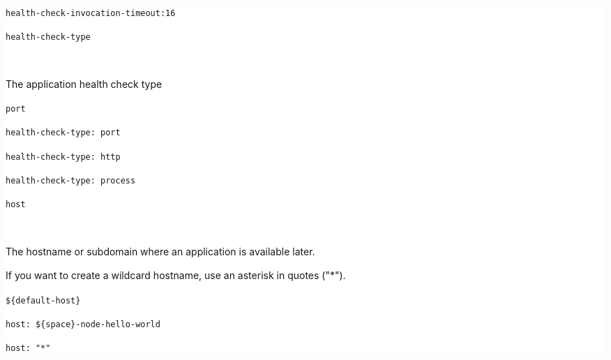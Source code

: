 `health-check-invocation-timeout:16`

</td>
</tr>
<tr>
<td valign="top">

`health-check-type`

</td>
<td valign="top">

 

</td>
<td valign="top">

The application health check type

</td>
<td valign="top">

`port`

</td>
<td valign="top">

`health-check-type: port`

`health-check-type: http`

`health-check-type: process`

</td>
</tr>
<tr>
<td valign="top">

`host`

</td>
<td valign="top">

 

</td>
<td valign="top">

The hostname or subdomain where an application is available later.

If you want to create a wildcard hostname, use an asterisk in quotes \("\*"\).

</td>
<td valign="top">

`${default-host}`

</td>
<td valign="top">

`host: ${space}-node-hello-world`

`host: "*"`
